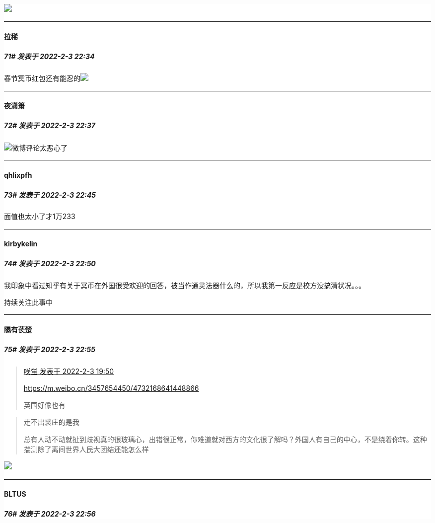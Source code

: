 <img src="https://static.saraba1st.com/image/smiley/face2017/067.png" referrerpolicy="no-referrer">



*****

####  拉稀  
##### 71#       发表于 2022-2-3 22:34

春节冥币红包还有能忍的<img src="https://static.saraba1st.com/image/smiley/face2017/067.png" referrerpolicy="no-referrer">

*****

####  夜潇箫  
##### 72#       发表于 2022-2-3 22:37

<img src="https://static.saraba1st.com/image/smiley/face2017/003.png" referrerpolicy="no-referrer">微博评论太恶心了

*****

####  qhlixpfh  
##### 73#       发表于 2022-2-3 22:45

面值也太小了才1万233



*****

####  kirbykelin  
##### 74#       发表于 2022-2-3 22:50

我印象中看过知乎有关于冥币在外国很受欢迎的回答，被当作通灵法器什么的，所以我第一反应是校方没搞清状况。。。

持续关注此事中

*****

####  隰有苌楚  
##### 75#       发表于 2022-2-3 22:55

<blockquote><a href="httphttps://bbs.saraba1st.com/2b/forum.php?mod=redirect&amp;goto=findpost&amp;pid=54534835&amp;ptid=2050680" target="_blank">咲蛍 发表于 2022-2-3 19:50</a>

https://m.weibo.cn/3457654450/4732168641448866

英国好像也有</blockquote><blockquote>走不出裘庄的是我

总有人动不动就扯到歧视真的很玻璃心，出错很正常，你难道就对西方的文化很了解吗？外国人有自己的中心，不是绕着你转。这种揣测除了离间世界人民大团结还能怎么样</blockquote><img src="https://static.saraba1st.com/image/smiley/face2017/003.png" referrerpolicy="no-referrer">

*****

####  BLTUS  
##### 76#       发表于 2022-2-3 22:56
